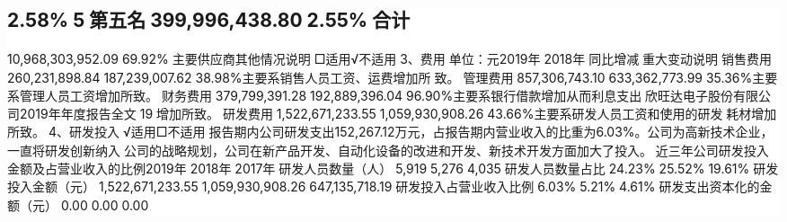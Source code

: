 2.58%
5
第五名
399,996,438.80
2.55%
合计
--
10,968,303,952.09
69.92%
主要供应商其他情况说明
□适用√不适用
3、费用
单位：元2019年
2018年
同比增减
重大变动说明
销售费用
260,231,898.84
187,239,007.62
38.98%主要系销售人员工资、运费增加所
致。
管理费用
857,306,743.10
633,362,773.99
35.36%主要系管理人员工资增加所致。
财务费用
379,799,391.28
192,889,396.04
96.90%主要系银行借款增加从而利息支出
欣旺达电子股份有限公司2019年年度报告全文
19
增加所致。
研发费用
1,522,671,233.55
1,059,930,908.26
43.66%主要系研发人员工资和使用的研发
耗材增加所致。
4、研发投入
√适用□不适用
报告期内公司研发支出152,267.12万元，占报告期内营业收入的比重为6.03%。公司为高新技术企业，一直将研发创新纳入
公司的战略规划，公司在新产品开发、自动化设备的改进和开发、新技术开发方面加大了投入。
近三年公司研发投入金额及占营业收入的比例2019年
2018年
2017年
研发人员数量（人）
5,919
5,276
4,035
研发人员数量占比
24.23%
25.52%
19.61%
研发投入金额（元）
1,522,671,233.55
1,059,930,908.26
647,135,718.19
研发投入占营业收入比例
6.03%
5.21%
4.61%
研发支出资本化的金额（元）
0.00
0.00
0.00